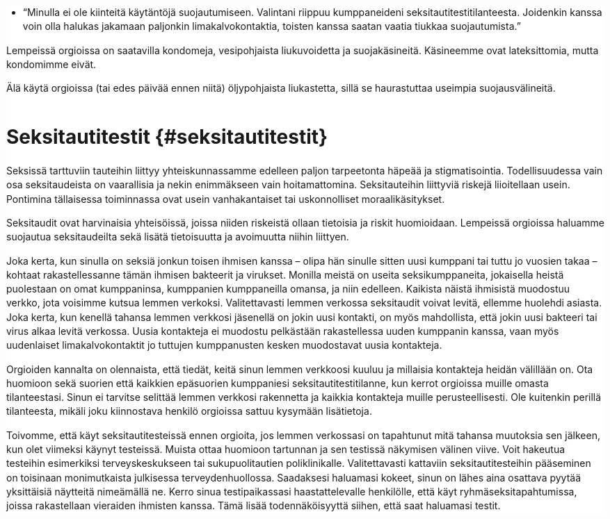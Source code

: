 -   “Minulla ei ole kiinteitä käytäntöjä suojautumiseen.
    Valintani riippuu kumppaneideni seksitautitestitilanteesta.
    Joidenkin kanssa voin olla halukas jakamaan paljonkin limakalvokontaktia, toisten kanssa saatan vaatia tiukkaa suojautumista.”

Lempeissä orgioissa on saatavilla kondomeja, vesipohjaista liukuvoidetta ja suojakäsineitä.
Käsineemme ovat lateksittomia, mutta kondomimme eivät.

Älä käytä orgioissa (tai edes päivää ennen niitä) öljypohjaista liukastetta, sillä se haurastuttaa useimpia suojausvälineitä.

# Seksitautitestit {#seksitautitestit}

Seksissä tarttuviin tauteihin liittyy yhteiskunnassamme edelleen paljon tarpeetonta häpeää ja stigmatisointia.
Todellisuudessa vain osa seksitaudeista on vaarallisia ja nekin enimmäkseen vain hoitamattomina.
Seksitauteihin liittyviä riskejä liioitellaan usein.
Pontimina tällaisessa toiminnassa ovat usein vanhakantaiset tai uskonnolliset moraalikäsitykset.

Seksitaudit ovat harvinaisia yhteisöissä, joissa niiden riskeistä ollaan tietoisia ja riskit huomioidaan.
Lempeissä orgioissa haluamme suojautua seksitaudeilta sekä lisätä tietoisuutta ja avoimuutta niihin liittyen.

Joka kerta, kun sinulla on seksiä jonkun toisen ihmisen kanssa – olipa hän sinulle sitten uusi kumppani tai tuttu jo vuosien takaa – kohtaat rakastellessanne tämän ihmisen bakteerit ja virukset.
Monilla meistä on useita seksikumppaneita, jokaisella heistä puolestaan on omat kumppaninsa, kumppanien kumppaneilla omansa, ja niin edelleen.
Kaikista näistä ihmisistä muodostuu verkko, jota voisimme kutsua lemmen verkoksi.
Valitettavasti lemmen verkossa seksitaudit voivat levitä, ellemme huolehdi asiasta.
Joka kerta, kun kenellä tahansa lemmen verkkosi jäsenellä on jokin uusi kontakti, on myös mahdollista, että jokin uusi bakteeri tai virus alkaa levitä verkossa.
Uusia kontakteja ei muodostu pelkästään rakastellessa uuden kumppanin kanssa, vaan myös uudenlaiset limakalvokontaktit jo tuttujen kumppanusten kesken muodostavat uusia kontakteja.

Orgioiden kannalta on olennaista, että tiedät, keitä sinun lemmen verkkoosi kuuluu ja millaisia kontakteja heidän välillään on.
Ota huomioon sekä suorien että kaikkien epäsuorien kumppaniesi seksitautitestitilanne, kun kerrot orgioissa muille omasta tilanteestasi.
Sinun ei tarvitse selittää lemmen verkkosi rakennetta ja kaikkia kontakteja muille perusteellisesti.
Ole kuitenkin perillä tilanteesta, mikäli joku kiinnostava henkilö orgioissa sattuu kysymään lisätietoja.

Toivomme, että käyt seksitautitesteissä ennen orgioita, jos lemmen verkossasi on tapahtunut mitä tahansa muutoksia sen jälkeen, kun olet viimeksi käynyt testeissä.
Muista ottaa huomioon tartunnan ja sen testissä näkymisen välinen viive.
Voit hakeutua testeihin esimerkiksi terveyskeskukseen tai sukupuolitautien poliklinikalle.
Valitettavasti kattaviin seksitautitesteihin pääseminen on toisinaan monimutkaista julkisessa terveydenhuollossa.
Saadaksesi haluamasi kokeet, sinun on lähes aina osattava pyytää yksittäisiä näytteitä nimeämällä ne.
Kerro sinua testipaikassasi haastattelevalle henkilölle, että käyt ryhmäseksitapahtumissa, joissa rakastellaan vieraiden ihmisten kanssa.
Tämä lisää todennäköisyyttä siihen, että saat haluamasi testit.
